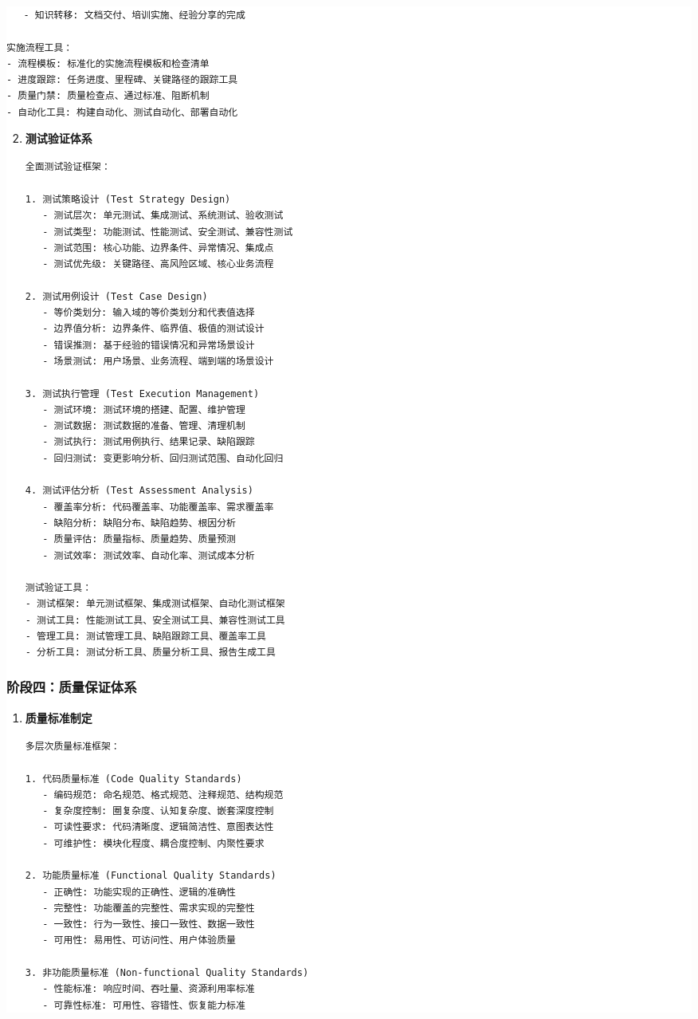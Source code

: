    ```
      - 知识转移: 文档交付、培训实施、经验分享的完成
   
   实施流程工具：
   - 流程模板: 标准化的实施流程模板和检查清单
   - 进度跟踪: 任务进度、里程碑、关键路径的跟踪工具
   - 质量门禁: 质量检查点、通过标准、阻断机制
   - 自动化工具: 构建自动化、测试自动化、部署自动化
   ```

2. **测试验证体系**
   ```
   全面测试验证框架：
   
   1. 测试策略设计 (Test Strategy Design)
      - 测试层次: 单元测试、集成测试、系统测试、验收测试
      - 测试类型: 功能测试、性能测试、安全测试、兼容性测试
      - 测试范围: 核心功能、边界条件、异常情况、集成点
      - 测试优先级: 关键路径、高风险区域、核心业务流程
   
   2. 测试用例设计 (Test Case Design)
      - 等价类划分: 输入域的等价类划分和代表值选择
      - 边界值分析: 边界条件、临界值、极值的测试设计
      - 错误推测: 基于经验的错误情况和异常场景设计
      - 场景测试: 用户场景、业务流程、端到端的场景设计
   
   3. 测试执行管理 (Test Execution Management)
      - 测试环境: 测试环境的搭建、配置、维护管理
      - 测试数据: 测试数据的准备、管理、清理机制
      - 测试执行: 测试用例执行、结果记录、缺陷跟踪
      - 回归测试: 变更影响分析、回归测试范围、自动化回归
   
   4. 测试评估分析 (Test Assessment Analysis)
      - 覆盖率分析: 代码覆盖率、功能覆盖率、需求覆盖率
      - 缺陷分析: 缺陷分布、缺陷趋势、根因分析
      - 质量评估: 质量指标、质量趋势、质量预测
      - 测试效率: 测试效率、自动化率、测试成本分析
   
   测试验证工具：
   - 测试框架: 单元测试框架、集成测试框架、自动化测试框架
   - 测试工具: 性能测试工具、安全测试工具、兼容性测试工具
   - 管理工具: 测试管理工具、缺陷跟踪工具、覆盖率工具
   - 分析工具: 测试分析工具、质量分析工具、报告生成工具
   ```

### 阶段四：质量保证体系
1. **质量标准制定**
   ```
   多层次质量标准框架：
   
   1. 代码质量标准 (Code Quality Standards)
      - 编码规范: 命名规范、格式规范、注释规范、结构规范
      - 复杂度控制: 圈复杂度、认知复杂度、嵌套深度控制
      - 可读性要求: 代码清晰度、逻辑简洁性、意图表达性
      - 可维护性: 模块化程度、耦合度控制、内聚性要求
   
   2. 功能质量标准 (Functional Quality Standards)
      - 正确性: 功能实现的正确性、逻辑的准确性
      - 完整性: 功能覆盖的完整性、需求实现的完整性
      - 一致性: 行为一致性、接口一致性、数据一致性
      - 可用性: 易用性、可访问性、用户体验质量
   
   3. 非功能质量标准 (Non-functional Quality Standards)
      - 性能标准: 响应时间、吞吐量、资源利用率标准
      - 可靠性标准: 可用性、容错性、恢复能力标准
   ```